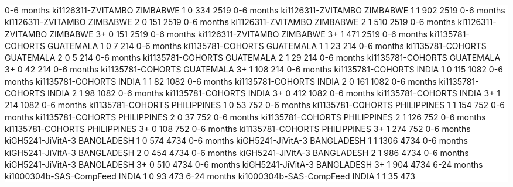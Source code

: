 0-6 months    ki1126311-ZVITAMBO         ZIMBABWE                       1                   0      334   2519
0-6 months    ki1126311-ZVITAMBO         ZIMBABWE                       1                   1      902   2519
0-6 months    ki1126311-ZVITAMBO         ZIMBABWE                       2                   0      151   2519
0-6 months    ki1126311-ZVITAMBO         ZIMBABWE                       2                   1      510   2519
0-6 months    ki1126311-ZVITAMBO         ZIMBABWE                       3+                  0      151   2519
0-6 months    ki1126311-ZVITAMBO         ZIMBABWE                       3+                  1      471   2519
0-6 months    ki1135781-COHORTS          GUATEMALA                      1                   0        7    214
0-6 months    ki1135781-COHORTS          GUATEMALA                      1                   1       23    214
0-6 months    ki1135781-COHORTS          GUATEMALA                      2                   0        5    214
0-6 months    ki1135781-COHORTS          GUATEMALA                      2                   1       29    214
0-6 months    ki1135781-COHORTS          GUATEMALA                      3+                  0       42    214
0-6 months    ki1135781-COHORTS          GUATEMALA                      3+                  1      108    214
0-6 months    ki1135781-COHORTS          INDIA                          1                   0      115   1082
0-6 months    ki1135781-COHORTS          INDIA                          1                   1       82   1082
0-6 months    ki1135781-COHORTS          INDIA                          2                   0      161   1082
0-6 months    ki1135781-COHORTS          INDIA                          2                   1       98   1082
0-6 months    ki1135781-COHORTS          INDIA                          3+                  0      412   1082
0-6 months    ki1135781-COHORTS          INDIA                          3+                  1      214   1082
0-6 months    ki1135781-COHORTS          PHILIPPINES                    1                   0       53    752
0-6 months    ki1135781-COHORTS          PHILIPPINES                    1                   1      154    752
0-6 months    ki1135781-COHORTS          PHILIPPINES                    2                   0       37    752
0-6 months    ki1135781-COHORTS          PHILIPPINES                    2                   1      126    752
0-6 months    ki1135781-COHORTS          PHILIPPINES                    3+                  0      108    752
0-6 months    ki1135781-COHORTS          PHILIPPINES                    3+                  1      274    752
0-6 months    kiGH5241-JiVitA-3          BANGLADESH                     1                   0      574   4734
0-6 months    kiGH5241-JiVitA-3          BANGLADESH                     1                   1     1306   4734
0-6 months    kiGH5241-JiVitA-3          BANGLADESH                     2                   0      454   4734
0-6 months    kiGH5241-JiVitA-3          BANGLADESH                     2                   1      986   4734
0-6 months    kiGH5241-JiVitA-3          BANGLADESH                     3+                  0      510   4734
0-6 months    kiGH5241-JiVitA-3          BANGLADESH                     3+                  1      904   4734
6-24 months   ki1000304b-SAS-CompFeed    INDIA                          1                   0       93    473
6-24 months   ki1000304b-SAS-CompFeed    INDIA                          1                   1       35    473